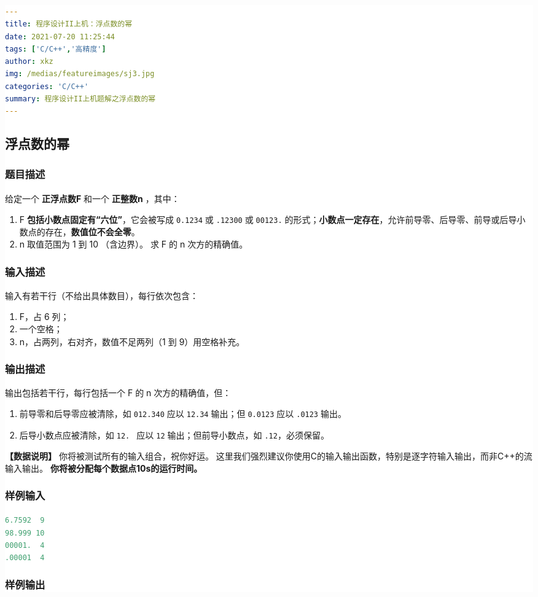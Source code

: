 ```yaml
---
title: 程序设计II上机：浮点数的幂
date: 2021-07-20 11:25:44
tags: ['C/C++','高精度']
author: xkz
img: /medias/featureimages/sj3.jpg
categories: 'C/C++'
summary: 程序设计II上机题解之浮点数的幂
---
```


## 浮点数的幂
### 题目描述

给定一个 **正浮点数F** 和一个 **正整数n** ，其中：

1. F **包括小数点固定有“六位”**，它会被写成 `0.1234` 或 `.12300` 或 `00123.` 的形式；**小数点一定存在**，允许前导零、后导零、前导或后导小数点的存在，**数值位不会全零**。
2. n 取值范围为 1 到 10 （含边界）。
   求 F 的 n 次方的精确值。

### 输入描述

输入有若干行（不给出具体数目），每行依次包含：

1. F，占 6 列；
2. 一个空格；
3. n，占两列，右对齐，数值不足两列（1 到 9）用空格补充。

### 输出描述

输出包括若干行，每行包括一个 F 的 n 次方的精确值，但：

1. 前导零和后导零应被清除，如 `012.340` 应以 `12.34` 输出；但 `0.0123` 应以 `.0123` 输出。

2. 后导小数点应被清除，如 `12. ` 应以 `12` 输出；但前导小数点，如 `.12`，必须保留。

**【数据说明】**
你将被测试所有的输入组合，祝你好运。
这里我们强烈建议你使用C的输入输出函数，特别是逐字符输入输出，而非C++的流输入输出。 **你将被分配每个数据点10s的运行时间。**

### 样例输入

```cpp
6.7592  9
98.999 10
00001.  4
.00001  4
```

### 样例输出
